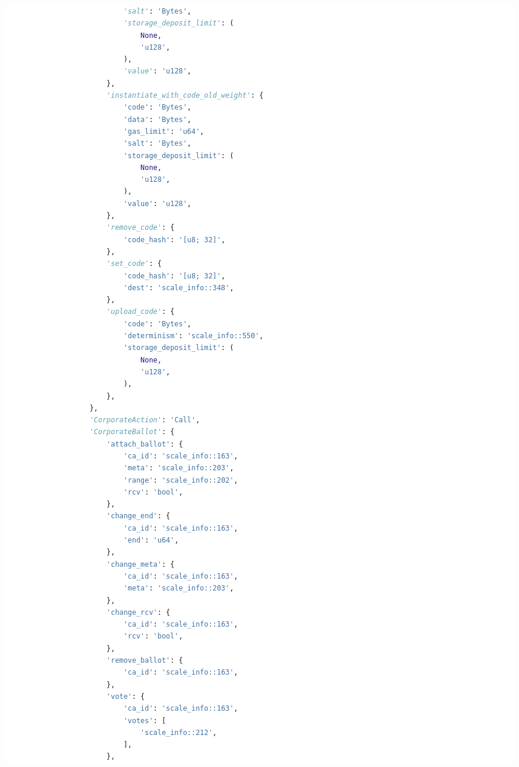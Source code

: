 ```python
                            'salt': 'Bytes',
                            'storage_deposit_limit': (
                                None,
                                'u128',
                            ),
                            'value': 'u128',
                        },
                        'instantiate_with_code_old_weight': {
                            'code': 'Bytes',
                            'data': 'Bytes',
                            'gas_limit': 'u64',
                            'salt': 'Bytes',
                            'storage_deposit_limit': (
                                None,
                                'u128',
                            ),
                            'value': 'u128',
                        },
                        'remove_code': {
                            'code_hash': '[u8; 32]',
                        },
                        'set_code': {
                            'code_hash': '[u8; 32]',
                            'dest': 'scale_info::348',
                        },
                        'upload_code': {
                            'code': 'Bytes',
                            'determinism': 'scale_info::550',
                            'storage_deposit_limit': (
                                None,
                                'u128',
                            ),
                        },
                    },
                    'CorporateAction': 'Call',
                    'CorporateBallot': {
                        'attach_ballot': {
                            'ca_id': 'scale_info::163',
                            'meta': 'scale_info::203',
                            'range': 'scale_info::202',
                            'rcv': 'bool',
                        },
                        'change_end': {
                            'ca_id': 'scale_info::163',
                            'end': 'u64',
                        },
                        'change_meta': {
                            'ca_id': 'scale_info::163',
                            'meta': 'scale_info::203',
                        },
                        'change_rcv': {
                            'ca_id': 'scale_info::163',
                            'rcv': 'bool',
                        },
                        'remove_ballot': {
                            'ca_id': 'scale_info::163',
                        },
                        'vote': {
                            'ca_id': 'scale_info::163',
                            'votes': [
                                'scale_info::212',
                            ],
                        },
```